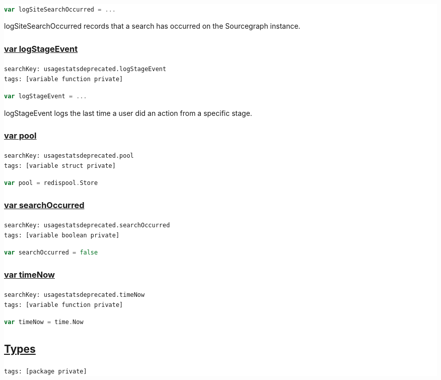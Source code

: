 ```Go
var logSiteSearchOccurred = ...
```

logSiteSearchOccurred records that a search has occurred on the Sourcegraph instance. 

### <a id="logStageEvent" href="#logStageEvent">var logStageEvent</a>

```
searchKey: usagestatsdeprecated.logStageEvent
tags: [variable function private]
```

```Go
var logStageEvent = ...
```

logStageEvent logs the last time a user did an action from a specific stage. 

### <a id="pool" href="#pool">var pool</a>

```
searchKey: usagestatsdeprecated.pool
tags: [variable struct private]
```

```Go
var pool = redispool.Store
```

### <a id="searchOccurred" href="#searchOccurred">var searchOccurred</a>

```
searchKey: usagestatsdeprecated.searchOccurred
tags: [variable boolean private]
```

```Go
var searchOccurred = false
```

### <a id="timeNow" href="#timeNow">var timeNow</a>

```
searchKey: usagestatsdeprecated.timeNow
tags: [variable function private]
```

```Go
var timeNow = time.Now
```

## <a id="type" href="#type">Types</a>

```
tags: [package private]
```
